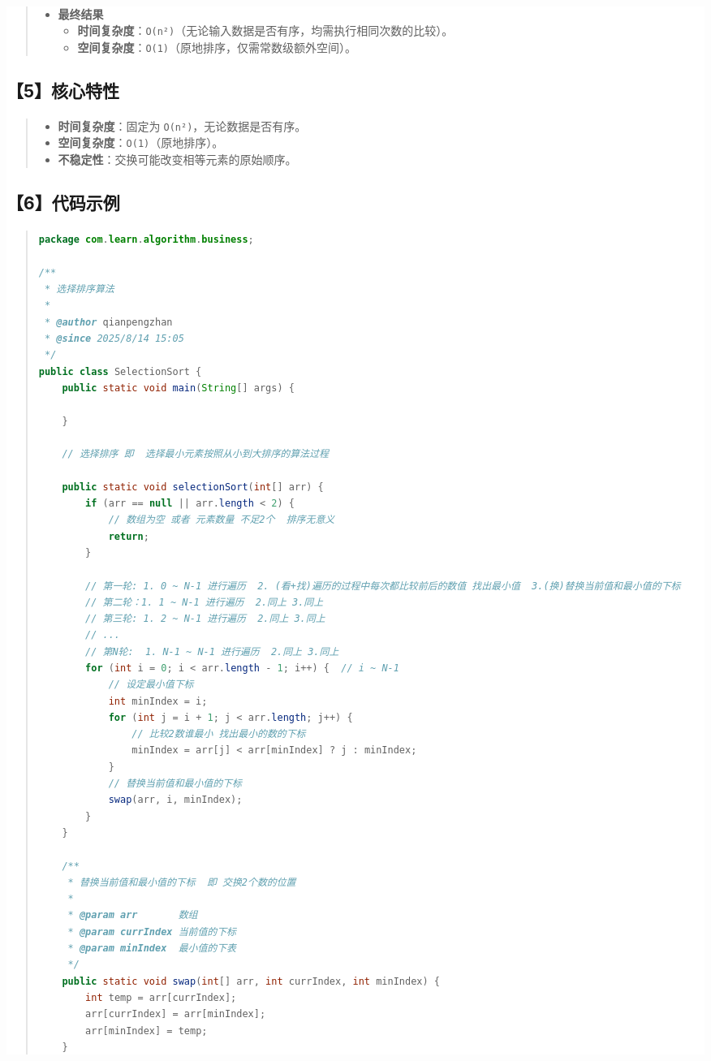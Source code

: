 > - **最终结果‌**
>   - **时间复杂度**‌：`O(n²)`（无论输入数据是否有序，均需执行相同次数的比较）。
>   - ‌**空间复杂度**‌：`O(1)`（原地排序，仅需常数级额外空间）。

## 【5】核心特性

> - ‌**时间复杂度**‌：固定为 `O(n²)`，无论数据是否有序。
> - ‌**空间复杂度**‌：`O(1)`（原地排序）。
> - ‌**不稳定性**‌：交换可能改变相等元素的原始顺序。

##  【6】代码示例

> ```java
> package com.learn.algorithm.business;
> 
> /**
>  * 选择排序算法
>  *
>  * @author qianpengzhan
>  * @since 2025/8/14 15:05
>  */
> public class SelectionSort {
>     public static void main(String[] args) {
> 
>     }
> 
>     // 选择排序 即  选择最小元素按照从小到大排序的算法过程
> 
>     public static void selectionSort(int[] arr) {
>         if (arr == null || arr.length < 2) {
>             // 数组为空 或者 元素数量 不足2个  排序无意义
>             return;
>         }
> 
>         // 第一轮: 1. 0 ~ N-1 进行遍历  2. (看+找)遍历的过程中每次都比较前后的数值 找出最小值  3.(换)替换当前值和最小值的下标
>         // 第二轮：1. 1 ~ N-1 进行遍历  2.同上 3.同上
>         // 第三轮: 1. 2 ~ N-1 进行遍历  2.同上 3.同上
>         // ...
>         // 第N轮:  1. N-1 ~ N-1 进行遍历  2.同上 3.同上
>         for (int i = 0; i < arr.length - 1; i++) {  // i ~ N-1
>             // 设定最小值下标
>             int minIndex = i;
>             for (int j = i + 1; j < arr.length; j++) {
>                 // 比较2数谁最小 找出最小的数的下标
>                 minIndex = arr[j] < arr[minIndex] ? j : minIndex;
>             }
>             // 替换当前值和最小值的下标
>             swap(arr, i, minIndex);
>         }
>     }
> 
>     /**
>      * 替换当前值和最小值的下标  即 交换2个数的位置
>      *
>      * @param arr       数组
>      * @param currIndex 当前值的下标
>      * @param minIndex  最小值的下表
>      */
>     public static void swap(int[] arr, int currIndex, int minIndex) {
>         int temp = arr[currIndex];
>         arr[currIndex] = arr[minIndex];
>         arr[minIndex] = temp;
>     }